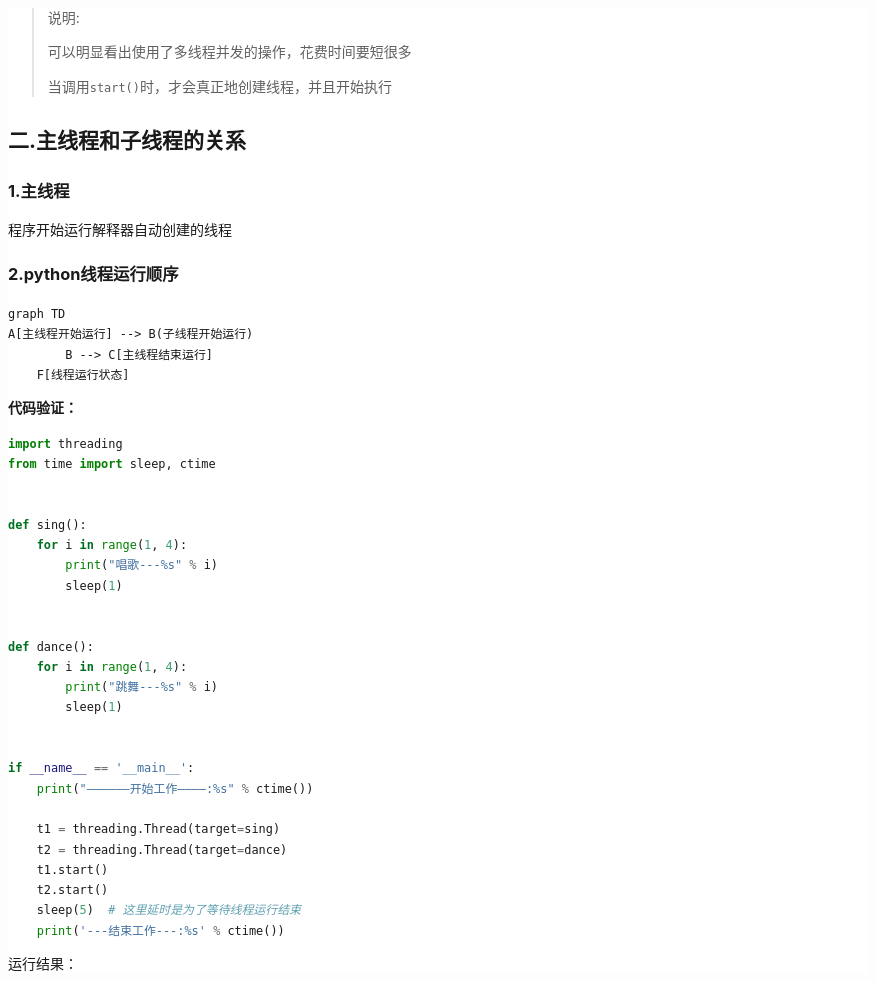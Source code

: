 > 说明:
>
> 可以明显看出使用了多线程并发的操作，花费时间要短很多
>
> 当调用`start()`时，才会真正地创建线程，并且开始执行

## 二.主线程和子线程的关系

### 1.主线程

程序开始运行解释器自动创建的线程

### 2.python线程运行顺序

```mermaid
graph TD
A[主线程开始运行] --> B(子线程开始运行)
		B --> C[主线程结束运行]
    F[线程运行状态]
```

**代码验证：**

```python
import threading
from time import sleep, ctime


def sing():
    for i in range(1, 4):
        print("唱歌---%s" % i)
        sleep(1)


def dance():
    for i in range(1, 4):
        print("跳舞---%s" % i)
        sleep(1)


if __name__ == '__main__':
    print("——————开始工作————:%s" % ctime())

    t1 = threading.Thread(target=sing)
    t2 = threading.Thread(target=dance)
    t1.start()
    t2.start()
    sleep(5)  # 这里延时是为了等待线程运行结束
    print('---结束工作---:%s' % ctime())
```

运行结果：
